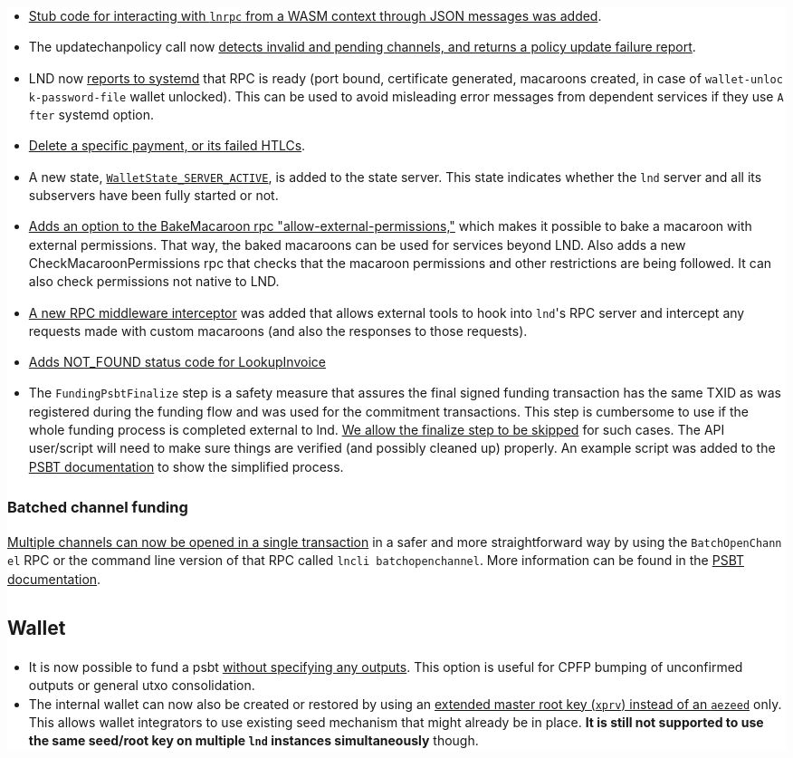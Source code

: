 * [Stub code for interacting with `lnrpc` from a WASM context through JSON 
  messages was added](https://github.com/brsuite/lnd/pull/5601).

* The updatechanpolicy call now [detects invalid and pending channels, and 
  returns a policy update failure report](https://github.com/brsuite/lnd/pull/5405).

* LND now [reports to systemd](https://github.com/brsuite/lnd/pull/5536)
  that RPC is ready (port bound, certificate generated, macaroons created,
  in case of `wallet-unlock-password-file` wallet unlocked). This can be used to
  avoid misleading error messages from dependent services if they use `After`
  systemd option.

* [Delete a specific payment, or its failed HTLCs](https://github.com/brsuite/lnd/pull/5660).

* A new state, [`WalletState_SERVER_ACTIVE`](https://github.com/brsuite/lnd/pull/5637),
  is added to the state server. This state indicates whether the `lnd` server
  and all its subservers have been fully started or not.

* [Adds an option to the BakeMacaroon rpc "allow-external-permissions,"](https://github.com/brsuite/lnd/pull/5304) which makes it possible to bake a macaroon with external permissions. That way, the baked macaroons can be used for services beyond LND. Also adds a new CheckMacaroonPermissions rpc that checks that the macaroon permissions and other restrictions are being followed. It can also check permissions not native to LND.

* [A new RPC middleware
  interceptor](https://github.com/brsuite/lnd/pull/5101) was added that
  allows external tools to hook into `lnd`'s RPC server and intercept any
  requests made with custom macaroons (and also the responses to those
  requests).
  
* [Adds NOT_FOUND status code for LookupInvoice](https://github.com/brsuite/lnd/pull/5768)

* The `FundingPsbtFinalize` step is a safety measure that assures the final
  signed funding transaction has the same TXID as was registered during
  the funding flow and was used for the commitment transactions.
  This step is cumbersome to use if the whole funding process is completed
  external to lnd. [We allow the finalize step to be
  skipped](https://github.com/brsuite/lnd/pull/5363) for such cases.
  The API user/script will need to make sure things are verified (and possibly
  cleaned up) properly. An example script was added to the [PSBT
  documentation](../psbt.md) to show the simplified process.

### Batched channel funding

[Multiple channels can now be opened in a single
transaction](https://github.com/brsuite/lnd/pull/5356) in a safer and
more straightforward way by using the `BatchOpenChannel` RPC or the command line
version of that RPC called `lncli batchopenchannel`. More information can be
found in the [PSBT
documentation](../psbt.md#use-the-batchopenchannel-rpc-for-safe-batch-channel-funding).

## Wallet

* It is now possible to fund a psbt [without specifying any
  outputs](https://github.com/brsuite/lnd/pull/5442). This option is
  useful for CPFP bumping of unconfirmed outputs or general utxo consolidation.
* The internal wallet can now also be created or restored by using an [extended
  master root key (`xprv`) instead of an
  `aezeed`](https://github.com/brsuite/lnd/pull/4717) only. This allows
  wallet integrators to use existing seed mechanism that might already be in
  place. **It is still not supported to use the same seed/root key on multiple
  `lnd` instances simultaneously** though.
